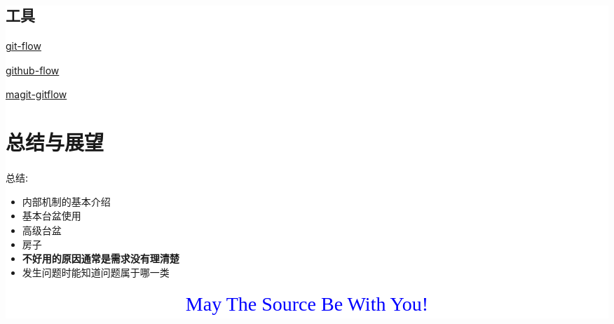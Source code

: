 

## 工具
[git-flow](https://danielkummer.github.io/git-flow-cheatsheet/index.zh_CN.html)

[github-flow](https://docs.github.com/en/get-started/quickstart/github-flow)


[magit-gitflow](https://github.com/jtatarik/magit-gitflow)

# 总结与展望

总结:

  - 内部机制的基本介绍
  - 基本台盆使用
  - 高级台盆
  - 房子
  - **不好用的原因通常是需求没有理清楚**
  - 发生问题时能知道问题属于哪一类




<div style="text-align:center"><span style="color:blue; font-family:Georgia; font-size:2em;"> May The Source Be With You!</span></div>